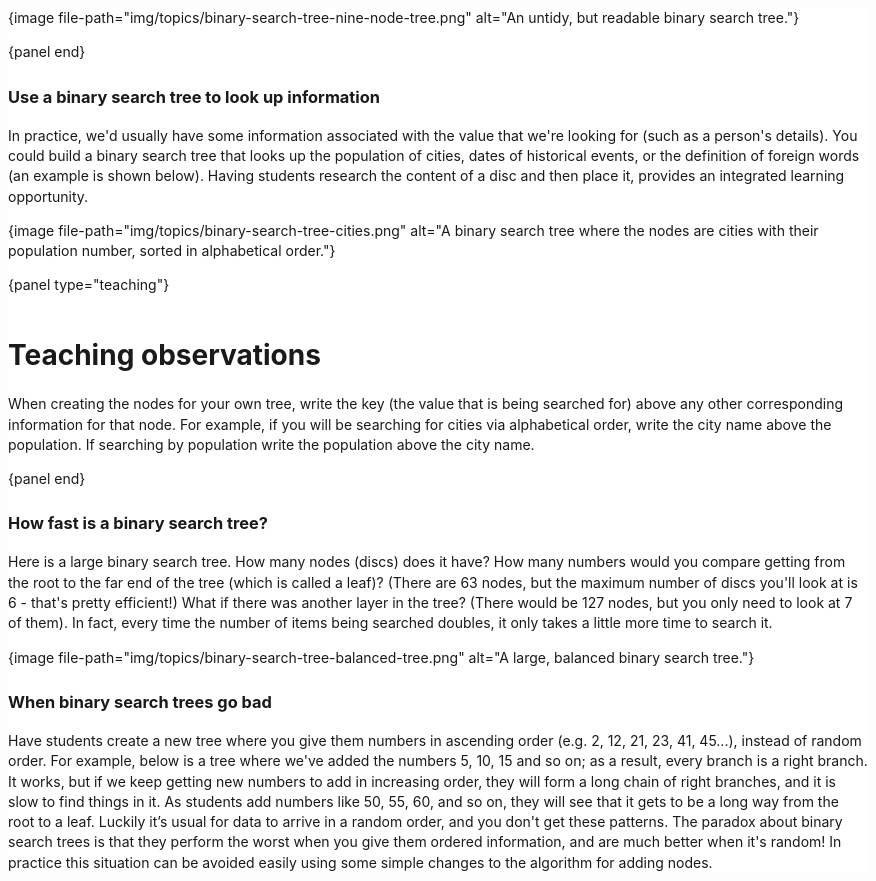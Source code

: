 {image file-path="img/topics/binary-search-tree-nine-node-tree.png" alt="An untidy, but readable binary search tree."}

{panel end}

### Use a binary search tree to look up information

In practice, we'd usually have some information associated with the value that we're looking for (such as a person's details).
You could build a binary search tree that looks up the population of cities, dates of historical events, or the definition of foreign words (an example is shown below).
Having students research the content of a disc and then place it, provides an integrated learning opportunity.

{image file-path="img/topics/binary-search-tree-cities.png" alt="A binary search tree where the nodes are cities with their population number, sorted in alphabetical order."}


{panel type="teaching"}

# Teaching observations

When creating the nodes for your own tree, write the key (the value that is being searched for) above any other corresponding information for that node.
For example, if you will be searching for cities via alphabetical order, write the city name above the population.
If searching by population write the population above the city name.

{panel end}

### How fast is a binary search tree?

Here is a large binary search tree.
How many nodes (discs) does it have?
How many numbers would you compare getting from the root to the far end of the tree (which is called a leaf)?
(There are 63 nodes, but the maximum number of discs you'll look at is 6 - that's pretty efficient!)
What if there was another layer in the tree? (There would be 127 nodes, but you only need to look at 7 of them).
In fact, every time the number of items being searched doubles, it only takes a little more time to search it.

{image file-path="img/topics/binary-search-tree-balanced-tree.png" alt="A large, balanced binary search tree."}

### When binary search trees go bad

Have students create a new tree where you give them numbers in ascending order (e.g. 2, 12, 21, 23, 41, 45...), instead of random order.
For example, below is a tree where we've added the numbers 5, 10, 15 and so on; as a result, every branch is a right branch.
It works, but if we keep getting new numbers to add in increasing order, they will form a long chain of right branches, and it is slow to find things in it.
As students add numbers like 50, 55, 60, and so on, they will see that it gets to be a long way from the root to a leaf.
Luckily it’s usual for data to arrive in a random order, and you don't get these patterns.
The paradox about binary search trees is that they perform the worst when you give them ordered information, and are much better when it's random!
In practice this situation can be avoided easily using some simple changes to the algorithm for adding nodes.
